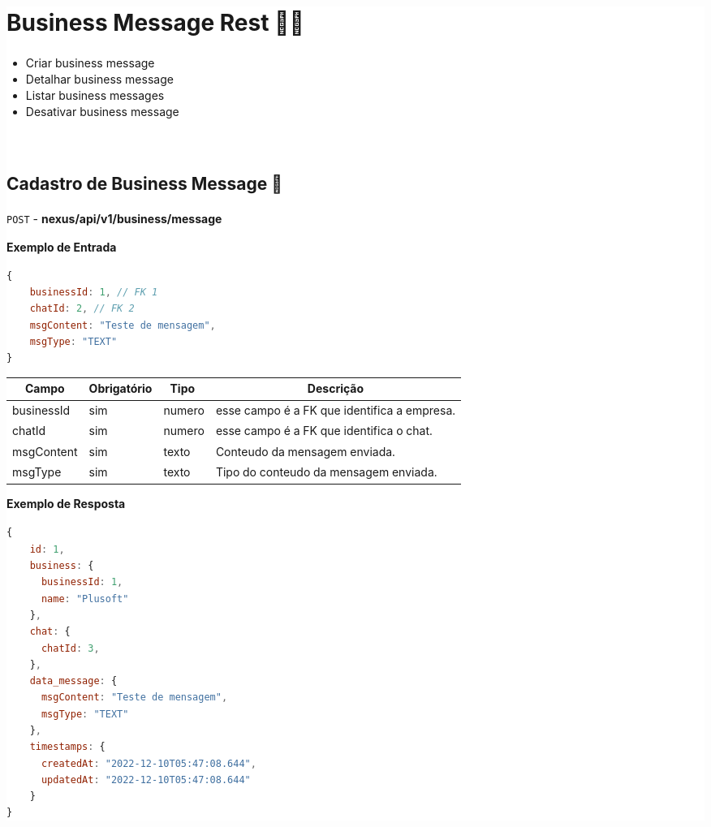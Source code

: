   
  
  
  
  
  
  
  
  
  
  
  
  

# Business Message Rest 👨‍💼
- Criar business message
- Detalhar business message
- Listar business messages
- Desativar business message
</br>

## Cadastro de Business Message 🔨
 

`POST` - **nexus/api/v1/business/message**

**Exemplo de Entrada** 

```js
{
    businessId: 1, // FK 1
    chatId: 2, // FK 2
    msgContent: "Teste de mensagem",
    msgType: "TEXT"
}
```


| Campo           | Obrigatório | Tipo    | Descrição                                     |
|-----------------|-------------|---------|-----------------------------------------------|
| businessId      | sim         | numero  | esse campo é a FK que identifica a empresa.   |
| chatId          | sim         | numero  | esse campo é a FK que identifica o chat.      |
| msgContent      | sim         | texto   | Conteudo da mensagem enviada.                 |
| msgType         | sim         | texto   | Tipo do conteudo da mensagem enviada.         |


**Exemplo de Resposta**

```js
{
    id: 1,
    business: {
      businessId: 1,
      name: "Plusoft"
    },
    chat: {
      chatId: 3,
    },
    data_message: {
      msgContent: "Teste de mensagem",
      msgType: "TEXT"
    },
    timestamps: {
      createdAt: "2022-12-10T05:47:08.644",
      updatedAt: "2022-12-10T05:47:08.644"  
    }
}
```
